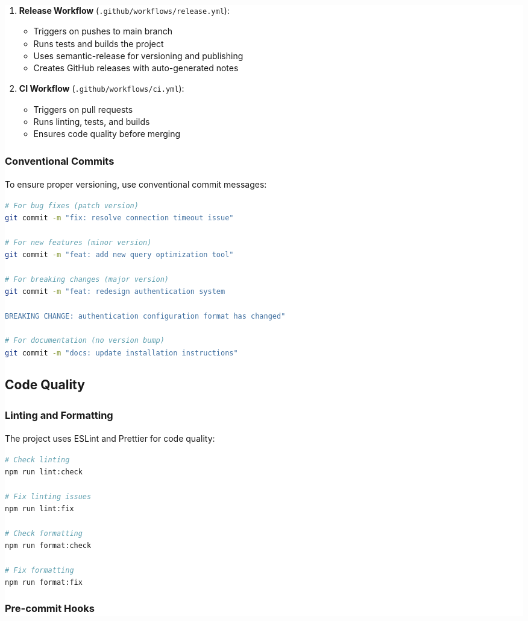 1. **Release Workflow** (`.github/workflows/release.yml`):
   - Triggers on pushes to main branch
   - Runs tests and builds the project
   - Uses semantic-release for versioning and publishing
   - Creates GitHub releases with auto-generated notes

2. **CI Workflow** (`.github/workflows/ci.yml`):
   - Triggers on pull requests
   - Runs linting, tests, and builds
   - Ensures code quality before merging

### Conventional Commits

To ensure proper versioning, use conventional commit messages:

```bash
# For bug fixes (patch version)
git commit -m "fix: resolve connection timeout issue"

# For new features (minor version)  
git commit -m "feat: add new query optimization tool"

# For breaking changes (major version)
git commit -m "feat: redesign authentication system

BREAKING CHANGE: authentication configuration format has changed"

# For documentation (no version bump)
git commit -m "docs: update installation instructions"
```

## Code Quality

### Linting and Formatting

The project uses ESLint and Prettier for code quality:

```bash
# Check linting
npm run lint:check

# Fix linting issues
npm run lint:fix

# Check formatting
npm run format:check

# Fix formatting
npm run format:fix
```

### Pre-commit Hooks
